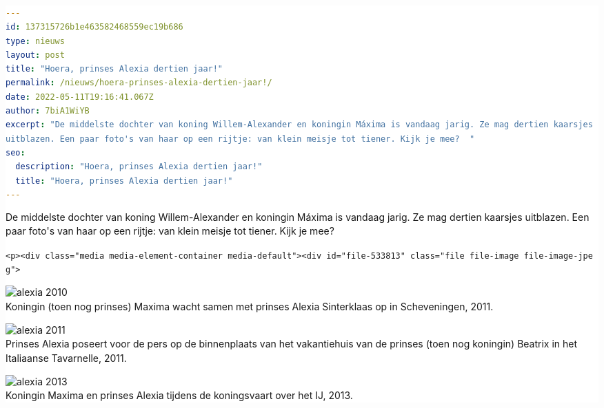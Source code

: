 ```yaml
---
id: 137315726b1e463582468559ec19b686
type: nieuws
layout: post
title: "Hoera, prinses Alexia dertien jaar!"
permalink: /nieuws/hoera-prinses-alexia-dertien-jaar!/
date: 2022-05-11T19:16:41.067Z
author: 7biA1WiYB
excerpt: "De middelste dochter van koning Willem-Alexander en koningin Máxima is vandaag jarig. Ze mag dertien kaarsjes uitblazen. Een paar foto's van haar op een rijtje: van klein meisje tot tiener. Kijk je mee?  "
seo:
  description: "Hoera, prinses Alexia dertien jaar!"
  title: "Hoera, prinses Alexia dertien jaar!"
---
```

De middelste dochter van koning Willem-Alexander en koningin Máxima is vandaag jarig. Ze mag dertien kaarsjes uitblazen. Een paar foto's van haar op een rijtje: van klein meisje tot tiener. Kijk je mee?  

    <p><div class="media media-element-container media-default"><div id="file-533813" class="file file-image file-image-jpeg">

        
  
  <div class="content">
    <img alt="alexia 2010" title="Foto: ANP" height="3152" width="5291" style="width: 700px; height: 417px;" class="media-element file-default" data-delta="2" src="https://7dagen.netlify.app/sites/default/files/ANP-17163859.jpg">  </div>

  
</div>
</div>Koningin (toen nog prinses) Maxima wacht samen met prinses Alexia Sinterklaas op in Scheveningen, 2011.
<p><div class="media media-element-container media-default"><div id="file-533812" class="file file-image file-image-jpeg">

        
  
  <div class="content">
    <img alt="alexia 2011" title="Foto: ANP" height="2650" width="1754" style="width: 700px; height: 1058px;" class="media-element file-default" data-delta="1" src="https://7dagen.netlify.app/sites/default/files/ANP-15972870.jpg">  </div>

  
</div>
</div>Prinses Alexia poseert voor de pers op de binnenplaats van het vakantiehuis van de prinses (toen nog koningin) Beatrix in het Italiaanse Tavarnelle, 2011.
<p><div class="media media-element-container media-default"><div id="file-533814" class="file file-image file-image-jpeg">

        
  
  <div class="content">
    <img alt="alexia 2013" title="Foto: ANP" height="3000" width="2112" style="width: 700px; height: 994px;" class="media-element file-default" data-delta="3" src="https://7dagen.netlify.app/sites/default/files/ANP-23186961.jpg">  </div>

  
</div>
</div>Koningin Maxima en prinses Alexia tijdens de koningsvaart over het IJ, 2013.
<p><div class="media media-element-container media-default"><div id="file-533815" class="file file-image file-image-jpeg">
